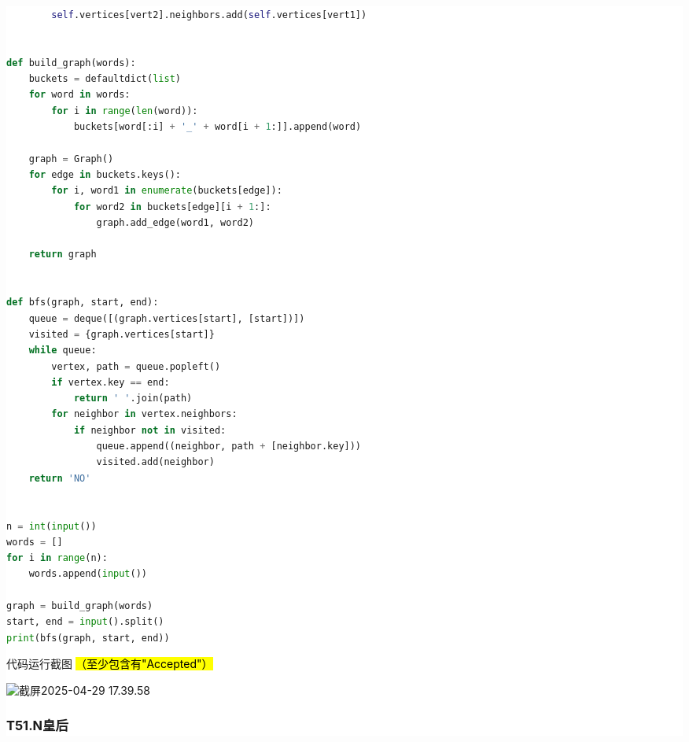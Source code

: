 ```python
        self.vertices[vert2].neighbors.add(self.vertices[vert1])


def build_graph(words):
    buckets = defaultdict(list)
    for word in words:
        for i in range(len(word)):
            buckets[word[:i] + '_' + word[i + 1:]].append(word)

    graph = Graph()
    for edge in buckets.keys():
        for i, word1 in enumerate(buckets[edge]):
            for word2 in buckets[edge][i + 1:]:
                graph.add_edge(word1, word2)

    return graph


def bfs(graph, start, end):
    queue = deque([(graph.vertices[start], [start])])
    visited = {graph.vertices[start]}
    while queue:
        vertex, path = queue.popleft()
        if vertex.key == end:
            return ' '.join(path)
        for neighbor in vertex.neighbors:
            if neighbor not in visited:
                queue.append((neighbor, path + [neighbor.key]))
                visited.add(neighbor)
    return 'NO'


n = int(input())
words = []
for i in range(n):
    words.append(input())

graph = build_graph(words)
start, end = input().split()
print(bfs(graph, start, end))

```



代码运行截图 <mark>（至少包含有"Accepted"）</mark>

![截屏2025-04-29 17.39.58](https://p.ipic.vip/5j4y6m.png)



### T51.N皇后
